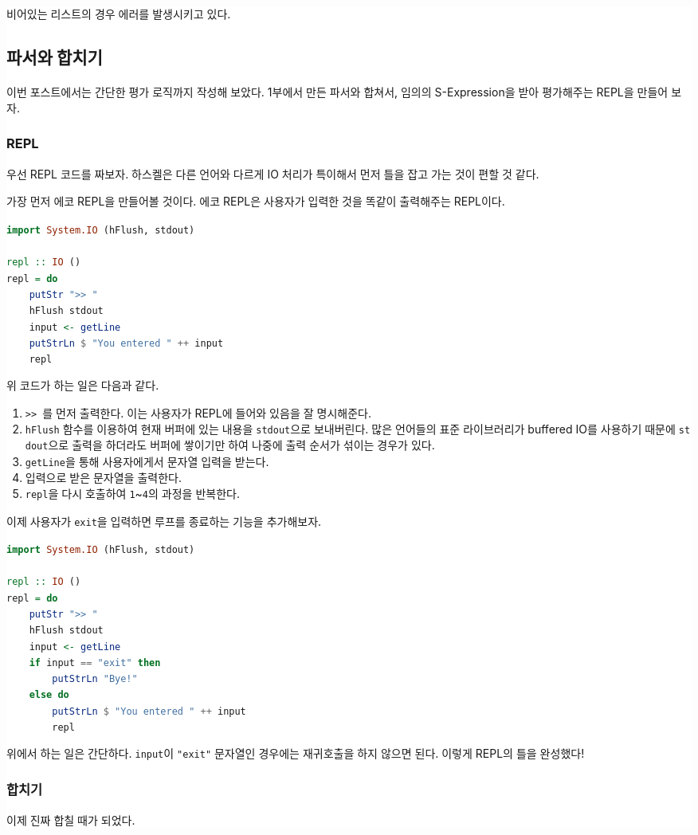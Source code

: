비어있는 리스트의 경우 에러를 발생시키고 있다.

## 파서와 합치기

이번 포스트에서는 간단한 평가 로직까지 작성해 보았다. 1부에서 만든 파서와 합쳐서, 임의의 S-Expression을 받아 평가해주는 REPL을 만들어 보자.

### REPL

우선 REPL 코드를 짜보자. 하스켈은 다른 언어와 다르게 IO 처리가 특이해서 먼저 틀을 잡고 가는 것이 편할 것 같다.

가장 먼저 에코 REPL을 만들어볼 것이다. 에코 REPL은 사용자가 입력한 것을 똑같이 출력해주는 REPL이다.

```haskell
import System.IO (hFlush, stdout)

repl :: IO ()
repl = do
    putStr ">> "
    hFlush stdout
    input <- getLine
    putStrLn $ "You entered " ++ input
    repl
```

위 코드가 하는 일은 다음과 같다.

1.  `>> `를 먼저 출력한다. 이는 사용자가 REPL에 들어와 있음을 잘 명시해준다.
2.  `hFlush` 함수를 이용하여 현재 버퍼에 있는 내용을 `stdout`으로 보내버린다. 많은 언어들의 표준 라이브러리가 buffered IO를 사용하기 때문에 `stdout`으로 출력을 하더라도 버퍼에 쌓이기만 하여 나중에 출력 순서가 섞이는 경우가 있다.
3.  `getLine`을 통해 사용자에게서 문자열 입력을 받는다.
4.  입력으로 받은 문자열을 출력한다.
5.  `repl`을 다시 호출하여 `1`~`4`의 과정을 반복한다.

이제 사용자가 `exit`을 입력하면 루프를 종료하는 기능을 추가해보자.

```haskell
import System.IO (hFlush, stdout)

repl :: IO ()
repl = do
    putStr ">> "
    hFlush stdout
    input <- getLine
    if input == "exit" then
        putStrLn "Bye!"
    else do
        putStrLn $ "You entered " ++ input
        repl
```

위에서 하는 일은 간단하다. `input`이 `"exit"` 문자열인 경우에는 재귀호출을 하지 않으면 된다. 이렇게 REPL의 틀을 완성했다!

### 합치기

이제 진짜 합칠 때가 되었다.
